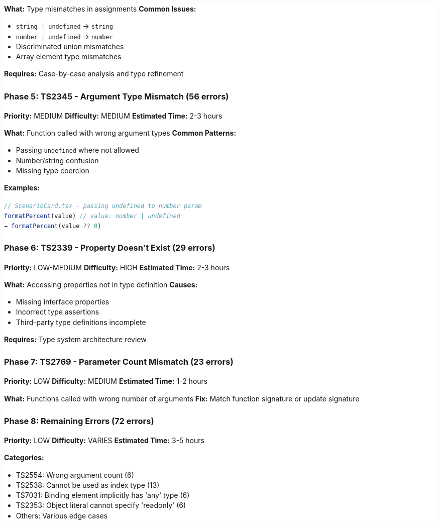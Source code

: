**What:** Type mismatches in assignments
**Common Issues:**
- `string | undefined` → `string`
- `number | undefined` → `number`
- Discriminated union mismatches
- Array element type mismatches

**Requires:** Case-by-case analysis and type refinement

### Phase 5: TS2345 - Argument Type Mismatch (56 errors)
**Priority:** MEDIUM
**Difficulty:** MEDIUM
**Estimated Time:** 2-3 hours

**What:** Function called with wrong argument types
**Common Patterns:**
- Passing `undefined` where not allowed
- Number/string confusion
- Missing type coercion

**Examples:**
```typescript
// ScenarioCard.tsx - passing undefined to number param
formatPercent(value) // value: number | undefined
→ formatPercent(value ?? 0)
```

### Phase 6: TS2339 - Property Doesn't Exist (29 errors)
**Priority:** LOW-MEDIUM
**Difficulty:** HIGH
**Estimated Time:** 2-3 hours

**What:** Accessing properties not in type definition
**Causes:**
- Missing interface properties
- Incorrect type assertions
- Third-party type definitions incomplete

**Requires:** Type system architecture review

### Phase 7: TS2769 - Parameter Count Mismatch (23 errors)
**Priority:** LOW
**Difficulty:** MEDIUM
**Estimated Time:** 1-2 hours

**What:** Functions called with wrong number of arguments
**Fix:** Match function signature or update signature

### Phase 8: Remaining Errors (72 errors)
**Priority:** LOW
**Difficulty:** VARIES
**Estimated Time:** 3-5 hours

**Categories:**
- TS2554: Wrong argument count (6)
- TS2538: Cannot be used as index type (13)
- TS7031: Binding element implicitly has 'any' type (6)
- TS2353: Object literal cannot specify 'readonly' (6)
- Others: Various edge cases
